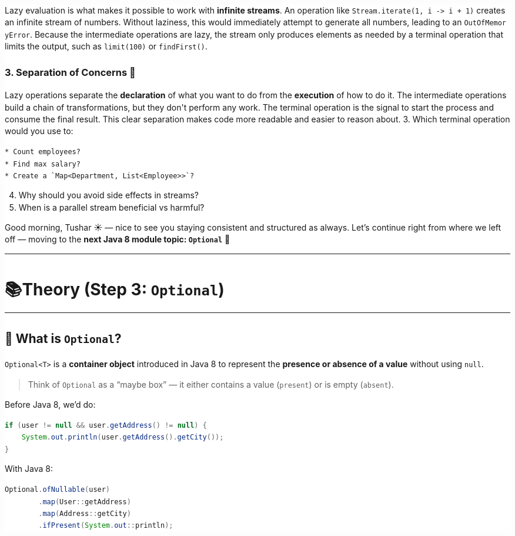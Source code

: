 Lazy evaluation is what makes it possible to work with **infinite streams**. An operation like `Stream.iterate(1, i -> i + 1)` creates an infinite stream of numbers. Without laziness, this would immediately attempt to generate all numbers, leading to an `OutOfMemoryError`. Because the intermediate operations are lazy, the stream only produces elements as needed by a terminal operation that limits the output, such as `limit(100)` or `findFirst()`.

### 3\. Separation of Concerns 🧩

Lazy operations separate the **declaration** of what you want to do from the **execution** of how to do it. The intermediate operations build a chain of transformations, but they don't perform any work. The terminal operation is the signal to start the process and consume the final result. This clear separation makes code more readable and easier to reason about.
3. Which terminal operation would you use to:

    * Count employees?
    * Find max salary?
    * Create a `Map<Department, List<Employee>>`?
4. Why should you avoid side effects in streams?
5. When is a parallel stream beneficial vs harmful?

Good morning, Tushar ☀️ — nice to see you staying consistent and structured as always.
Let’s continue right from where we left off — moving to the **next Java 8 module topic: `Optional`** 🌿

---

# 📚Theory (Step 3: `Optional`)

---

## 🔎 What is `Optional`?

`Optional<T>` is a **container object** introduced in Java 8 to represent the **presence or absence of a value** without using `null`.

> Think of `Optional` as a “maybe box” — it either contains a value (`present`) or is empty (`absent`).

Before Java 8, we’d do:

```java
if (user != null && user.getAddress() != null) {
    System.out.println(user.getAddress().getCity());
}
```

With Java 8:

```java
Optional.ofNullable(user)
        .map(User::getAddress)
        .map(Address::getCity)
        .ifPresent(System.out::println);
```
